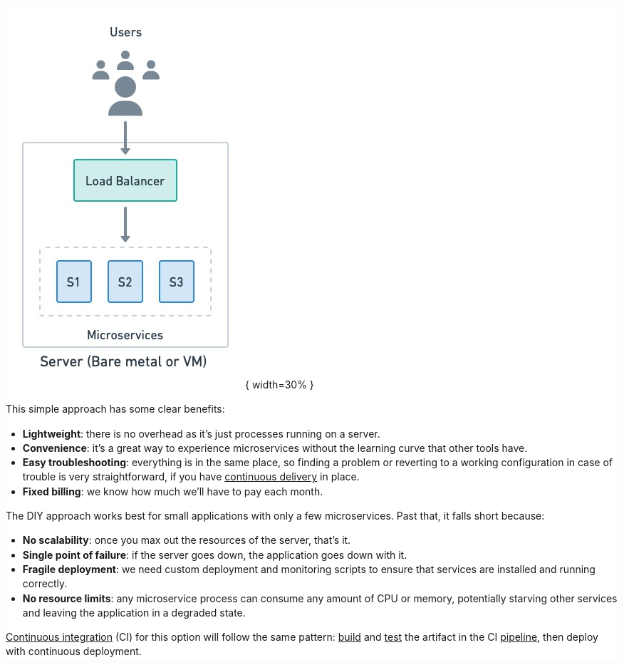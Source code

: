 ![The most basic form of microservice deployment uses a single machine. The  application is a group of processes coupled with load balancing.](figures/single-machine.jpg){ width=30% }

This simple approach has some clear benefits:

-   **Lightweight**: there is no overhead as it’s just processes running on a server.
-   **Convenience**: it’s a great way to experience microservices without the learning curve that other tools have.
-   **Easy troubleshooting**: everything is in the same place, so finding a problem or reverting to a working configuration in case of trouble is very straightforward, if  you have [continuous delivery](https://semaphoreci.com/cicd) in place.
-   **Fixed billing**: we know how much we’ll have to pay each month.

The DIY approach works best for small applications with only a few microservices. Past that, it falls short because:

-   **No scalability**: once you max out the resources of the server, that’s it.
-   **Single point of failure**: if the server goes down, the application goes down with it.
-   **Fragile deployment**: we need custom deployment and monitoring scripts to ensure that services are installed and running correctly.
-   **No resource limits**: any microservice process can consume any amount of CPU or memory,  potentially starving other services and leaving the application in a  degraded state.

[Continuous integration](https://semaphoreci.com/continuous-integration) (CI) for this option will follow the same pattern: [build](https://semaphoreci.com/blog/build-stage) and [test](https://semaphoreci.com/blog/test-automation) the artifact in the CI [pipeline](https://semaphoreci.com/blog/cicd-pipeline), then deploy with continuous deployment.
